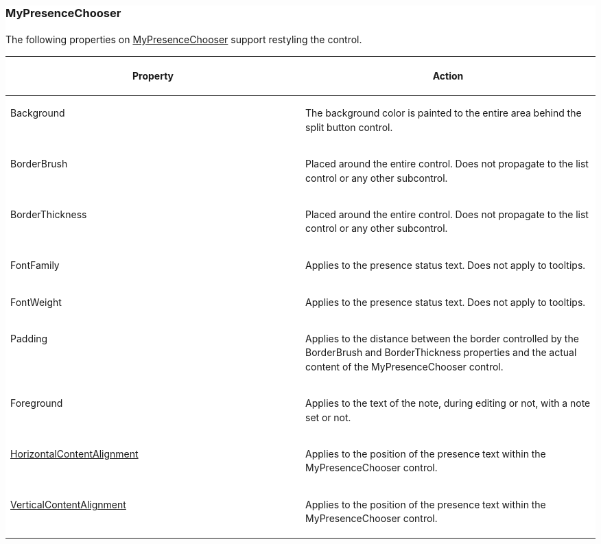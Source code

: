 ### MyPresenceChooser

The following properties on [MyPresenceChooser](https://msdn.microsoft.com/en-us/library/hh379434\(v=office.15\)) support restyling the control.

<table>
<colgroup>
<col style="width: 50%" />
<col style="width: 50%" />
</colgroup>
<thead>
<tr class="header">
<th><p>Property</p></th>
<th><p>Action</p></th>
</tr>
</thead>
<tbody>
<tr class="odd">
<td><p>Background</p></td>
<td><p>The background color is painted to the entire area behind the split button control.</p></td>
</tr>
<tr class="even">
<td><p>BorderBrush</p></td>
<td><p>Placed around the entire control. Does not propagate to the list control or any other subcontrol.</p></td>
</tr>
<tr class="odd">
<td><p>BorderThickness</p></td>
<td><p>Placed around the entire control. Does not propagate to the list control or any other subcontrol.</p></td>
</tr>
<tr class="even">
<td><p>FontFamily</p></td>
<td><p>Applies to the presence status text. Does not apply to tooltips.</p></td>
</tr>
<tr class="odd">
<td><p>FontWeight</p></td>
<td><p>Applies to the presence status text. Does not apply to tooltips.</p></td>
</tr>
<tr class="even">
<td><p>Padding</p></td>
<td><p>Applies to the distance between the border controlled by the BorderBrush and BorderThickness properties and the actual content of the MyPresenceChooser control.</p></td>
</tr>
<tr class="odd">
<td><p>Foreground</p></td>
<td><p>Applies to the text of the note, during editing or not, with a note set or not.</p></td>
</tr>
<tr class="even">
<td><p><a href="http://msdn2.microsoft.com/en-us/library/ms592520">HorizontalContentAlignment</a></p></td>
<td><p>Applies to the position of the presence text within the MyPresenceChooser control.</p></td>
</tr>
<tr class="odd">
<td><p><a href="http://msdn2.microsoft.com/en-us/library/ms592525">VerticalContentAlignment</a></p></td>
<td><p>Applies to the position of the presence text within the MyPresenceChooser control.</p></td>
</tr>
</tbody>
</table>
